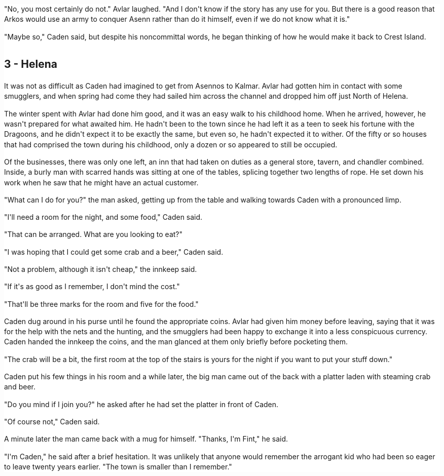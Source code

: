 "No, you most certainly do not." Avlar laughed. "And I don't know if the story has any use for you. But there is a good reason that Arkos would use an army to conquer Asenn rather than do it himself, even if we do not know what it is."

"Maybe so," Caden said, but despite his noncommittal words, he began thinking of how he would make it back to Crest Island.

## 3 - Helena

It was not as difficult as Caden had imagined to get from Asennos to Kalmar. Avlar had gotten him in contact with some smugglers, and when spring had come they had sailed him across the channel and dropped him off just North of Helena.

The winter spent with Avlar had done him good, and it was an easy walk to his childhood home. When he arrived, however, he wasn't prepared for what awaited him. He hadn't been to the town since he had left it as a teen to seek his fortune with the Dragoons, and he didn't expect it to be exactly the same, but even so, he hadn't expected it to wither. Of the fifty or so houses that had comprised the town during his childhood, only a dozen or so appeared to still be occupied.

Of the businesses, there was only one left, an inn that had taken on duties as a general store, tavern, and chandler combined. Inside, a burly man with scarred hands was sitting at one of the tables, splicing together two lengths of rope. He set down his work when he saw that he might have an actual customer.

"What can I do for you?" the man asked, getting up from the table and walking towards Caden with a pronounced limp.

"I'll need a room for the night, and some food," Caden said.

"That can be arranged. What are you looking to eat?"

"I was hoping that I could get some crab and a beer," Caden said.

"Not a problem, although it isn't cheap," the innkeep said.

"If it's as good as I remember, I don't mind the cost."

"That'll be three marks for the room and five for the food."

Caden dug around in his purse until he found the appropriate coins. Avlar had given him money before leaving, saying that it was for the help with the nets and the hunting, and the smugglers had been happy to exchange it into a less conspicuous currency. Caden handed the innkeep the coins, and the man glanced at them only briefly before pocketing them.

"The crab will be a bit, the first room at the top of the stairs is yours for the night if you want to put your stuff down."

Caden put his few things in his room and a while later, the big man came out of the back with a platter laden with steaming crab and beer.

"Do you mind if I join you?" he asked after he had set the platter in front of Caden.

"Of course not," Caden said.

A minute later the man came back with a mug for himself. "Thanks, I'm Fint," he said.

"I'm Caden," he said after a brief hesitation. It was unlikely that anyone would remember the arrogant kid who had been so eager to leave twenty years earlier. "The town is smaller than I remember."
